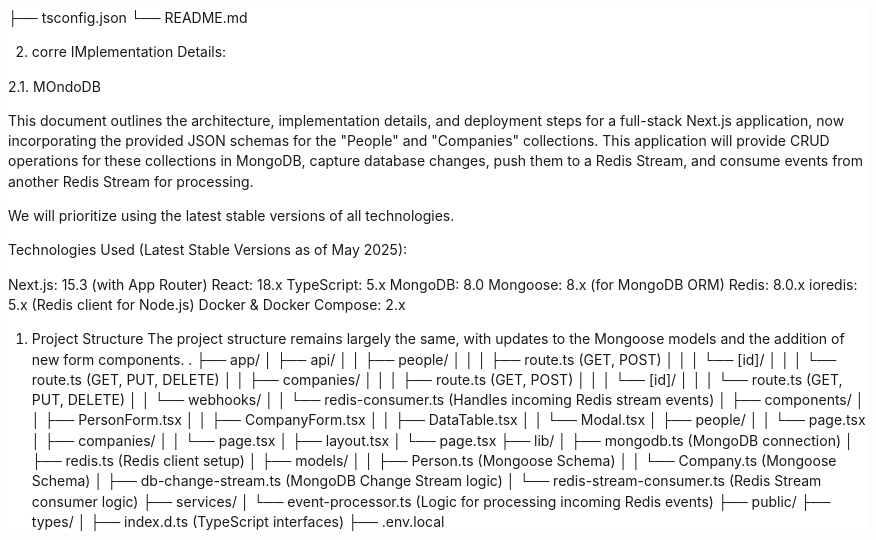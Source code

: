 ├── tsconfig.json
└── README.md

2. corre IMplementation Details:

2.1. MOndoDB

This document outlines the architecture, implementation details, and deployment steps for a full-stack Next.js application, now incorporating the provided JSON schemas for the "People" and "Companies" collections. This application will provide CRUD operations for these collections in MongoDB, capture database changes, push them to a Redis Stream, and consume events from another Redis Stream for processing.

We will prioritize using the latest stable versions of all technologies.

Technologies Used (Latest Stable Versions as of May 2025):

Next.js: 15.3 (with App Router)
React: 18.x
TypeScript: 5.x
MongoDB: 8.0
Mongoose: 8.x (for MongoDB ORM)
Redis: 8.0.x
ioredis: 5.x (Redis client for Node.js)
Docker & Docker Compose: 2.x
1. Project Structure
The project structure remains largely the same, with updates to the Mongoose models and the addition of new form components.
.
├── app/
│   ├── api/
│   │   ├── people/
│   │   │   ├── route.ts (GET, POST)
│   │   │   └── [id]/
│   │   │       └── route.ts (GET, PUT, DELETE)
│   │   ├── companies/
│   │   │   ├── route.ts (GET, POST)
│   │   │   └── [id]/
│   │   │       └── route.ts (GET, PUT, DELETE)
│   │   └── webhooks/
│   │       └── redis-consumer.ts (Handles incoming Redis stream events)
│   ├── components/
│   │   ├── PersonForm.tsx
│   │   ├── CompanyForm.tsx
│   │   ├── DataTable.tsx
│   │   └── Modal.tsx
│   ├── people/
│   │   └── page.tsx
│   ├── companies/
│   │   └── page.tsx
│   ├── layout.tsx
│   └── page.tsx
├── lib/
│   ├── mongodb.ts (MongoDB connection)
│   ├── redis.ts (Redis client setup)
│   ├── models/
│   │   ├── Person.ts (Mongoose Schema)
│   │   └── Company.ts (Mongoose Schema)
│   ├── db-change-stream.ts (MongoDB Change Stream logic)
│   └── redis-stream-consumer.ts (Redis Stream consumer logic)
├── services/
│   └── event-processor.ts (Logic for processing incoming Redis events)
├── public/
├── types/
│   ├── index.d.ts (TypeScript interfaces)
├── .env.local